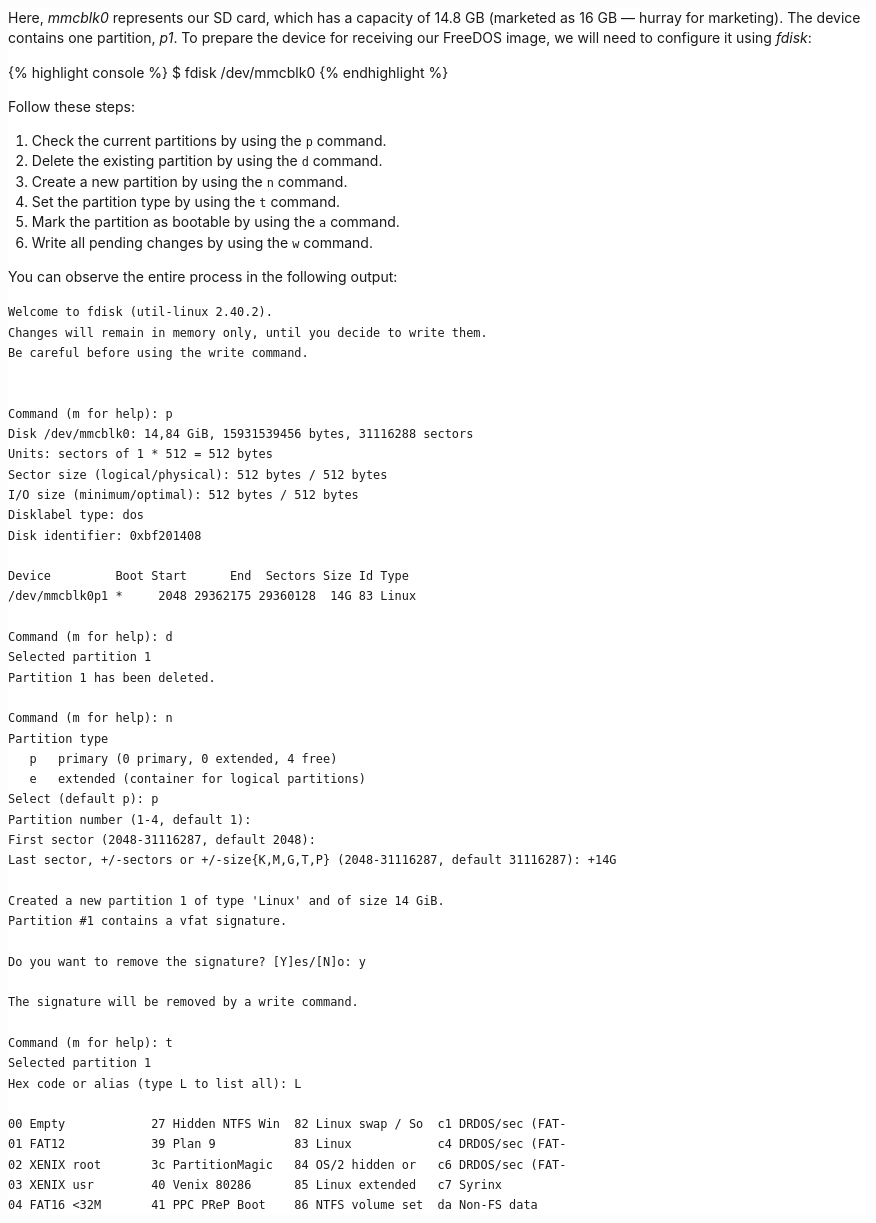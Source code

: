 
Here, _mmcblk0_ represents our SD card, which has a capacity of 14.8 GB (marketed as 16 GB — hurray for marketing). The device contains one partition, _p1_. To prepare the device for receiving our FreeDOS image, we will need to configure it using _fdisk_:

{% highlight console %}
$ fdisk /dev/mmcblk0
{% endhighlight %}

Follow these steps:

1. Check the current partitions by using the `p` command.
2. Delete the existing partition by using the `d` command.
3. Create a new partition by using the `n` command.
4. Set the partition type by using the `t` command.
5. Mark the partition as bootable by using the `a` command.
6. Write all pending changes by using the `w` command.

You can observe the entire process in the following output:


```
Welcome to fdisk (util-linux 2.40.2).
Changes will remain in memory only, until you decide to write them.
Be careful before using the write command.


Command (m for help): p
Disk /dev/mmcblk0: 14,84 GiB, 15931539456 bytes, 31116288 sectors
Units: sectors of 1 * 512 = 512 bytes
Sector size (logical/physical): 512 bytes / 512 bytes
I/O size (minimum/optimal): 512 bytes / 512 bytes
Disklabel type: dos
Disk identifier: 0xbf201408

Device         Boot Start      End  Sectors Size Id Type
/dev/mmcblk0p1 *     2048 29362175 29360128  14G 83 Linux

Command (m for help): d
Selected partition 1
Partition 1 has been deleted.

Command (m for help): n
Partition type
   p   primary (0 primary, 0 extended, 4 free)
   e   extended (container for logical partitions)
Select (default p): p
Partition number (1-4, default 1):
First sector (2048-31116287, default 2048):
Last sector, +/-sectors or +/-size{K,M,G,T,P} (2048-31116287, default 31116287): +14G

Created a new partition 1 of type 'Linux' and of size 14 GiB.
Partition #1 contains a vfat signature.

Do you want to remove the signature? [Y]es/[N]o: y

The signature will be removed by a write command.

Command (m for help): t
Selected partition 1
Hex code or alias (type L to list all): L

00 Empty            27 Hidden NTFS Win  82 Linux swap / So  c1 DRDOS/sec (FAT-
01 FAT12            39 Plan 9           83 Linux            c4 DRDOS/sec (FAT-
02 XENIX root       3c PartitionMagic   84 OS/2 hidden or   c6 DRDOS/sec (FAT-
03 XENIX usr        40 Venix 80286      85 Linux extended   c7 Syrinx
04 FAT16 <32M       41 PPC PReP Boot    86 NTFS volume set  da Non-FS data
```